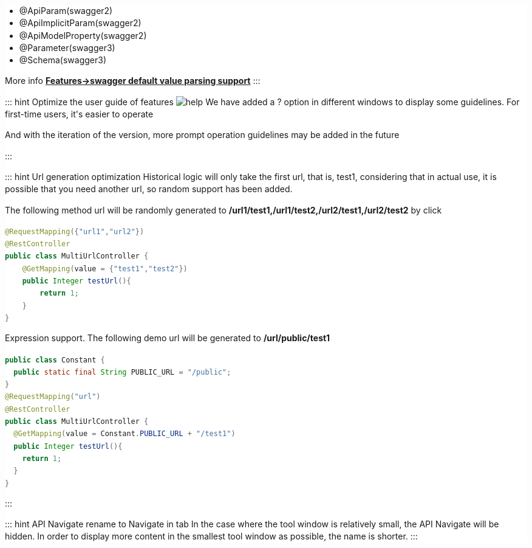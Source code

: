 - @ApiParam(swagger2)
- @ApiImplicitParam(swagger2)
- @ApiModelProperty(swagger2)
- @Parameter(swagger3)
- @Schema(swagger3)

More info **[Features->swagger default value parsing support](./feature.md#swagger-default-value-parsing-support)**
:::

::: hint Optimize the user guide of features <Badge vertical="top" text="New feature" type="tip"/>
![help](/img/help.png)
We have added a ? option in different windows to display some guidelines. For first-time users, it's easier to operate

And with the iteration of the version, more prompt operation guidelines may be added in the future

:::

::: hint Url generation optimization <Badge vertical="top" text="Optimization" type="info"/>
Historical logic will only take the first url, that is, test1, considering that in actual use, it is possible that you need another url, so random support has been added.

The following method url will be randomly generated to **/url1/test1,/url1/test2,/url2/test1,/url2/test2** by click <FontIcon icon="restfulFastRequest" />

```java
@RequestMapping({"url1","url2"})
@RestController
public class MultiUrlController {
    @GetMapping(value = {"test1","test2"})
    public Integer testUrl(){
        return 1;
    }
}
```

Expression support. The following demo url will be generated to **/url/public/test1**

```java
public class Constant {
  public static final String PUBLIC_URL = "/public";
}
@RequestMapping("url")
@RestController
public class MultiUrlController {
  @GetMapping(value = Constant.PUBLIC_URL + "/test1")
  public Integer testUrl(){
    return 1;
  }
}
```

:::

::: hint API Navigate rename to Navigate in tab   <Badge vertical="top" text="Optimization" type="info"/>
In the case where the tool window is relatively small, the API Navigate will be hidden. In order to display more content in the smallest tool window as possible, the name is shorter.
:::
